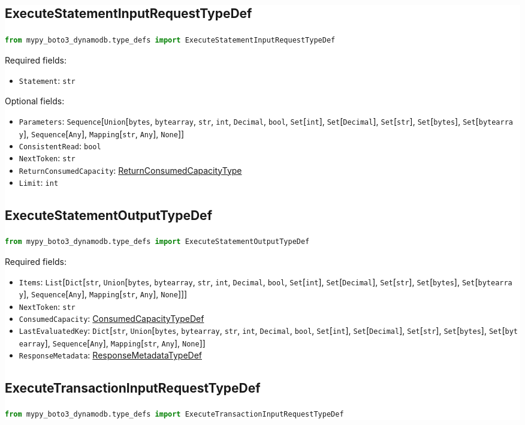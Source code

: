 <a id="executestatementinputrequesttypedef"></a>

## ExecuteStatementInputRequestTypeDef

```python
from mypy_boto3_dynamodb.type_defs import ExecuteStatementInputRequestTypeDef
```

Required fields:

- `Statement`: `str`

Optional fields:

- `Parameters`: `Sequence`\[`Union`\[`bytes`, `bytearray`, `str`, `int`,
  `Decimal`, `bool`, `Set`\[`int`\], `Set`\[`Decimal`\], `Set`\[`str`\],
  `Set`\[`bytes`\], `Set`\[`bytearray`\], `Sequence`\[`Any`\],
  `Mapping`\[`str`, `Any`\], `None`\]\]
- `ConsistentRead`: `bool`
- `NextToken`: `str`
- `ReturnConsumedCapacity`:
  [ReturnConsumedCapacityType](./literals.md#returnconsumedcapacitytype)
- `Limit`: `int`

<a id="executestatementoutputtypedef"></a>

## ExecuteStatementOutputTypeDef

```python
from mypy_boto3_dynamodb.type_defs import ExecuteStatementOutputTypeDef
```

Required fields:

- `Items`: `List`\[`Dict`\[`str`, `Union`\[`bytes`, `bytearray`, `str`, `int`,
  `Decimal`, `bool`, `Set`\[`int`\], `Set`\[`Decimal`\], `Set`\[`str`\],
  `Set`\[`bytes`\], `Set`\[`bytearray`\], `Sequence`\[`Any`\],
  `Mapping`\[`str`, `Any`\], `None`\]\]\]
- `NextToken`: `str`
- `ConsumedCapacity`:
  [ConsumedCapacityTypeDef](./type_defs.md#consumedcapacitytypedef)
- `LastEvaluatedKey`: `Dict`\[`str`, `Union`\[`bytes`, `bytearray`, `str`,
  `int`, `Decimal`, `bool`, `Set`\[`int`\], `Set`\[`Decimal`\], `Set`\[`str`\],
  `Set`\[`bytes`\], `Set`\[`bytearray`\], `Sequence`\[`Any`\],
  `Mapping`\[`str`, `Any`\], `None`\]\]
- `ResponseMetadata`:
  [ResponseMetadataTypeDef](./type_defs.md#responsemetadatatypedef)

<a id="executetransactioninputrequesttypedef"></a>

## ExecuteTransactionInputRequestTypeDef

```python
from mypy_boto3_dynamodb.type_defs import ExecuteTransactionInputRequestTypeDef
```
